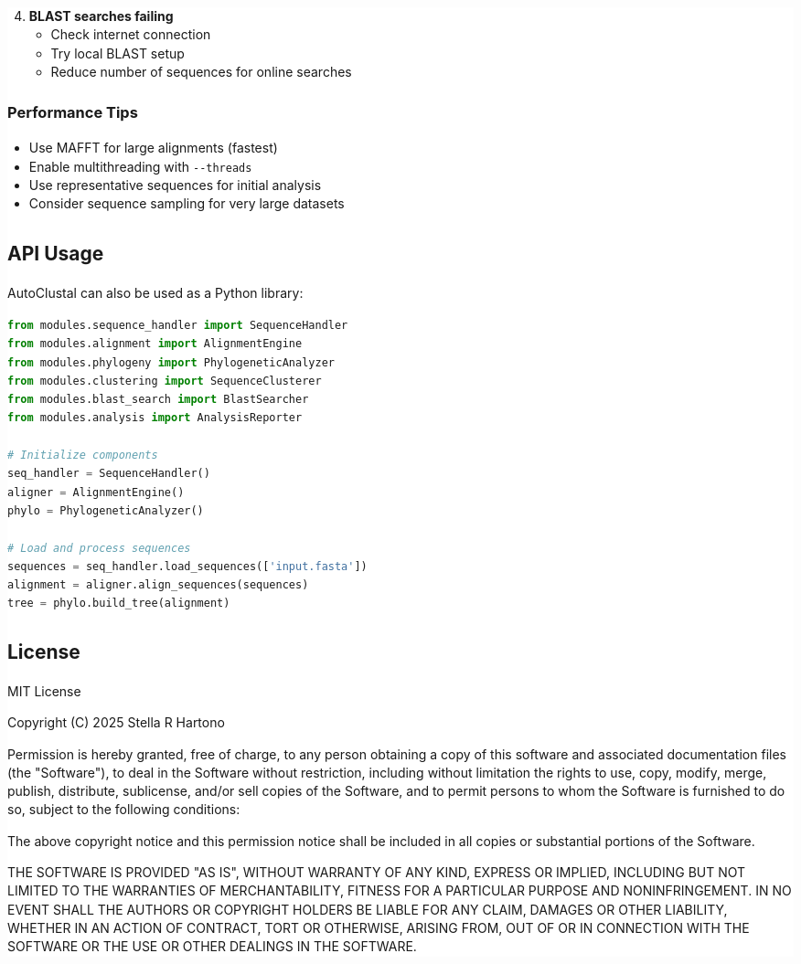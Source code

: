 4. **BLAST searches failing**
   - Check internet connection
   - Try local BLAST setup
   - Reduce number of sequences for online searches

### Performance Tips

- Use MAFFT for large alignments (fastest)
- Enable multithreading with `--threads`
- Use representative sequences for initial analysis
- Consider sequence sampling for very large datasets

## API Usage

AutoClustal can also be used as a Python library:

```python
from modules.sequence_handler import SequenceHandler
from modules.alignment import AlignmentEngine
from modules.phylogeny import PhylogeneticAnalyzer
from modules.clustering import SequenceClusterer
from modules.blast_search import BlastSearcher
from modules.analysis import AnalysisReporter

# Initialize components
seq_handler = SequenceHandler()
aligner = AlignmentEngine()
phylo = PhylogeneticAnalyzer()

# Load and process sequences
sequences = seq_handler.load_sequences(['input.fasta'])
alignment = aligner.align_sequences(sequences)
tree = phylo.build_tree(alignment)
```


## License
MIT License

Copyright (C) 2025 Stella R Hartono

Permission is hereby granted, free of charge, to any person obtaining a copy
of this software and associated documentation files (the "Software"), to deal
in the Software without restriction, including without limitation the rights
to use, copy, modify, merge, publish, distribute, sublicense, and/or sell
copies of the Software, and to permit persons to whom the Software is
furnished to do so, subject to the following conditions:

The above copyright notice and this permission notice shall be included in all
copies or substantial portions of the Software.

THE SOFTWARE IS PROVIDED "AS IS", WITHOUT WARRANTY OF ANY KIND, EXPRESS OR
IMPLIED, INCLUDING BUT NOT LIMITED TO THE WARRANTIES OF MERCHANTABILITY,
FITNESS FOR A PARTICULAR PURPOSE AND NONINFRINGEMENT. IN NO EVENT SHALL THE
AUTHORS OR COPYRIGHT HOLDERS BE LIABLE FOR ANY CLAIM, DAMAGES OR OTHER
LIABILITY, WHETHER IN AN ACTION OF CONTRACT, TORT OR OTHERWISE, ARISING FROM,
OUT OF OR IN CONNECTION WITH THE SOFTWARE OR THE USE OR OTHER DEALINGS IN THE
SOFTWARE.

